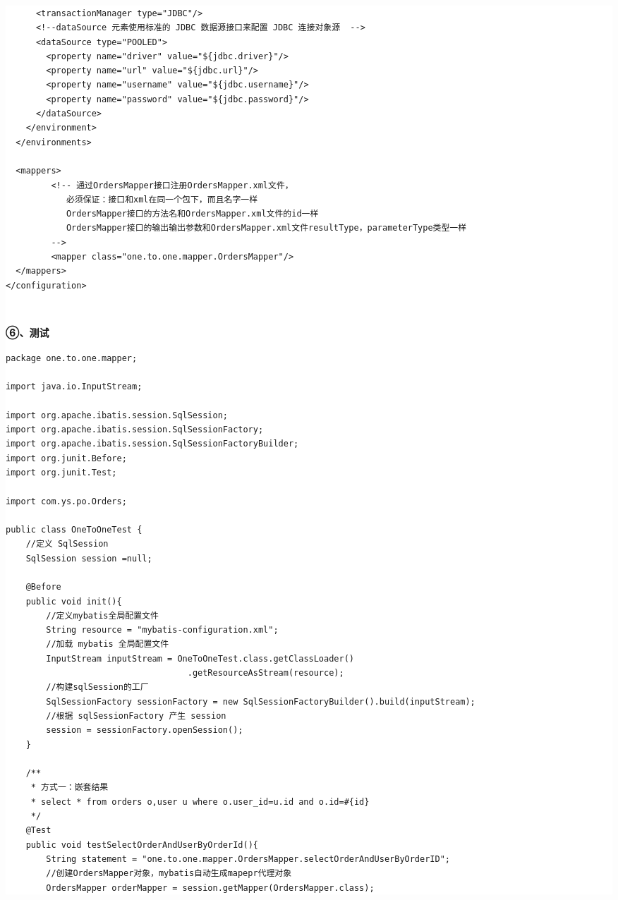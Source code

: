 ```
      <transactionManager type="JDBC"/>
      <!--dataSource 元素使用标准的 JDBC 数据源接口来配置 JDBC 连接对象源  -->
      <dataSource type="POOLED">
        <property name="driver" value="${jdbc.driver}"/>
        <property name="url" value="${jdbc.url}"/>
        <property name="username" value="${jdbc.username}"/>
        <property name="password" value="${jdbc.password}"/>
      </dataSource>
    </environment>
  </environments>
   
  <mappers>
         <!-- 通过OrdersMapper接口注册OrdersMapper.xml文件，
            必须保证：接口和xml在同一个包下，而且名字一样
            OrdersMapper接口的方法名和OrdersMapper.xml文件的id一样
            OrdersMapper接口的输出输出参数和OrdersMapper.xml文件resultType，parameterType类型一样
         -->
         <mapper class="one.to.one.mapper.OrdersMapper"/>
  </mappers>
</configuration>
```

　　

**⑥、测试**

```
package one.to.one.mapper;
 
import java.io.InputStream;
 
import org.apache.ibatis.session.SqlSession;
import org.apache.ibatis.session.SqlSessionFactory;
import org.apache.ibatis.session.SqlSessionFactoryBuilder;
import org.junit.Before;
import org.junit.Test;
 
import com.ys.po.Orders;
 
public class OneToOneTest {
    //定义 SqlSession
    SqlSession session =null;
     
    @Before
    public void init(){
        //定义mybatis全局配置文件
        String resource = "mybatis-configuration.xml";
        //加载 mybatis 全局配置文件
        InputStream inputStream = OneToOneTest.class.getClassLoader()
                                    .getResourceAsStream(resource);
        //构建sqlSession的工厂
        SqlSessionFactory sessionFactory = new SqlSessionFactoryBuilder().build(inputStream);
        //根据 sqlSessionFactory 产生 session
        session = sessionFactory.openSession();
    }
     
    /**
     * 方式一：嵌套结果
     * select * from orders o,user u where o.user_id=u.id and o.id=#{id}
     */
    @Test
    public void testSelectOrderAndUserByOrderId(){
        String statement = "one.to.one.mapper.OrdersMapper.selectOrderAndUserByOrderID";
        //创建OrdersMapper对象，mybatis自动生成mapepr代理对象
        OrdersMapper orderMapper = session.getMapper(OrdersMapper.class);
```